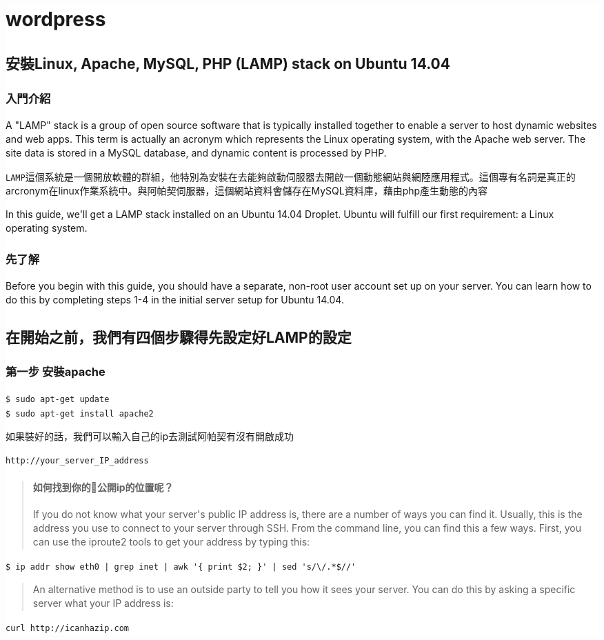 # wordpress

##  安裝Linux, Apache, MySQL, PHP (LAMP) stack on Ubuntu 14.04

### 入門介紹
A "LAMP" stack is a group of open source software that is typically installed together to enable a server to host dynamic websites and web apps. This term is actually an acronym which represents the Linux operating system, with the Apache web server. The site data is stored in a MySQL database, and dynamic content is processed by PHP.

`LAMP`這個系統是一個開放軟體的群組，他特別為安裝在去能夠啟動伺服器去開啟一個動態網站與網陸應用程式。這個專有名詞是真正的arcronym在linux作業系統中。與阿帕契伺服器，這個網站資料會儲存在MySQL資料庫，藉由php產生動態的內容

In this guide, we'll get a LAMP stack installed on an Ubuntu 14.04 Droplet. Ubuntu will fulfill our first requirement: a Linux operating system.

### 先了解
Before you begin with this guide, you should have a separate, non-root user account set up on your server. You can learn how to do this by completing steps 1-4 in the initial server setup for Ubuntu 14.04.

## 在開始之前，我們有四個步驟得先設定好LAMP的設定

### 第一步 安裝apache

```cli
$ sudo apt-get update
$ sudo apt-get install apache2
```

如果裝好的話，我們可以輸入自己的ip去測試阿帕契有沒有開啟成功

```
http://your_server_IP_address
```

> #### 如何找到你的公開ip的位置呢？
> If you do not know what your server's public IP address is, there are a number of ways you can find it. Usually, this is the address you use to connect to your server through SSH.
> From the command line, you can find this a few ways. First, you can use the iproute2 tools to get your address by typing this:

```
$ ip addr show eth0 | grep inet | awk '{ print $2; }' | sed 's/\/.*$//'
```

> An alternative method is to use an outside party to tell you how it sees your server. You can do this by asking a specific server what your IP address is:

```
curl http://icanhazip.com
```
